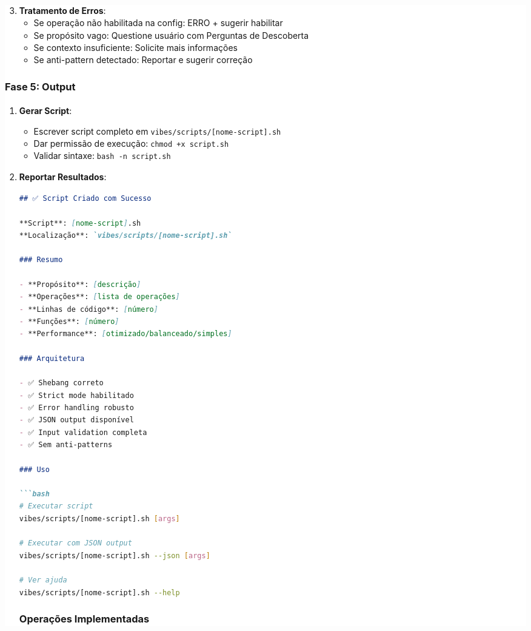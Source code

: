 3. **Tratamento de Erros**:
   - Se operação não habilitada na config: ERRO + sugerir habilitar
   - Se propósito vago: Questione usuário com Perguntas de Descoberta
   - Se contexto insuficiente: Solicite mais informações
   - Se anti-pattern detectado: Reportar e sugerir correção

### Fase 5: Output

1. **Gerar Script**:
   - Escrever script completo em `vibes/scripts/[nome-script].sh`
   - Dar permissão de execução: `chmod +x script.sh`
   - Validar sintaxe: `bash -n script.sh`

2. **Reportar Resultados**:
   ```markdown
   ## ✅ Script Criado com Sucesso
   
   **Script**: [nome-script].sh
   **Localização**: `vibes/scripts/[nome-script].sh`
   
   ### Resumo
   
   - **Propósito**: [descrição]
   - **Operações**: [lista de operações]
   - **Linhas de código**: [número]
   - **Funções**: [número]
   - **Performance**: [otimizado/balanceado/simples]
   
   ### Arquitetura
   
   - ✅ Shebang correto
   - ✅ Strict mode habilitado
   - ✅ Error handling robusto
   - ✅ JSON output disponível
   - ✅ Input validation completa
   - ✅ Sem anti-patterns
   
   ### Uso
   
   ```bash
   # Executar script
   vibes/scripts/[nome-script].sh [args]

   # Executar com JSON output
   vibes/scripts/[nome-script].sh --json [args]
   
   # Ver ajuda
   vibes/scripts/[nome-script].sh --help
   ```
   
   ### Operações Implementadas
   